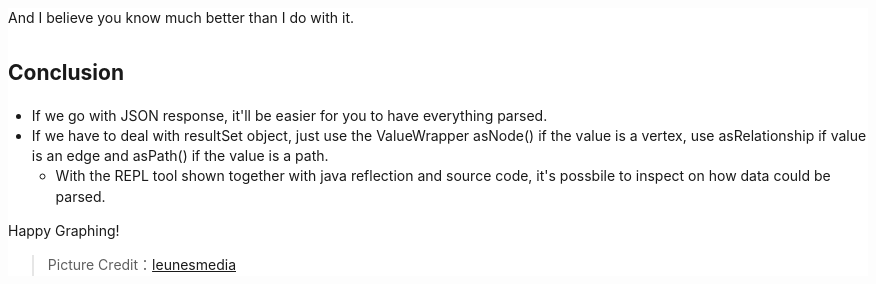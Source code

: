 And I believe you know much better than I do with it.

## Conclusion

- If we go with JSON response, it'll be easier for you to have everything parsed.
- If we have to deal with resultSet object, just use the ValueWrapper asNode() if the value is a vertex, use asRelationship if value is an edge and asPath() if the value is a path.
    - With the REPL tool shown together with java reflection and source code, it's possbile to inspect on how data could be parsed.

Happy Graphing!



> Picture Credit：[leunesmedia](https://unsplash.com/photos/0wIHsm2_1fc) 

